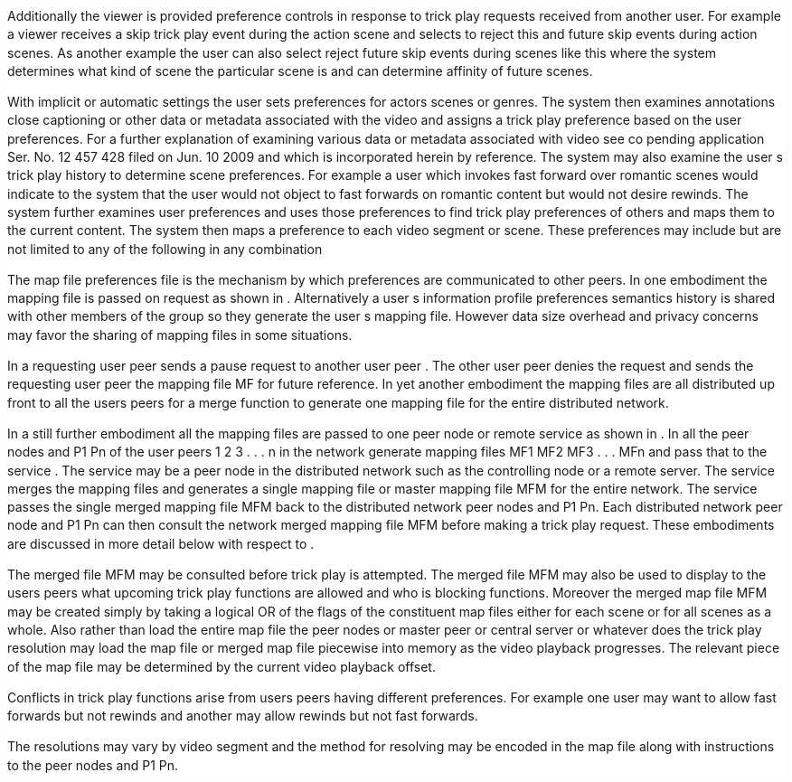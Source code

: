 Additionally the viewer is provided preference controls in response to trick play requests received from another user. For example a viewer receives a skip trick play event during the action scene and selects to reject this and future skip events during action scenes. As another example the user can also select reject future skip events during scenes like this where the system determines what kind of scene the particular scene is and can determine affinity of future scenes.

With implicit or automatic settings the user sets preferences for actors scenes or genres. The system then examines annotations close captioning or other data or metadata associated with the video and assigns a trick play preference based on the user preferences. For a further explanation of examining various data or metadata associated with video see co pending application Ser. No. 12 457 428 filed on Jun. 10 2009 and which is incorporated herein by reference. The system may also examine the user s trick play history to determine scene preferences. For example a user which invokes fast forward over romantic scenes would indicate to the system that the user would not object to fast forwards on romantic content but would not desire rewinds. The system further examines user preferences and uses those preferences to find trick play preferences of others and maps them to the current content. The system then maps a preference to each video segment or scene. These preferences may include but are not limited to any of the following in any combination 

The map file preferences file is the mechanism by which preferences are communicated to other peers. In one embodiment the mapping file is passed on request as shown in . Alternatively a user s information profile preferences semantics history is shared with other members of the group so they generate the user s mapping file. However data size overhead and privacy concerns may favor the sharing of mapping files in some situations.

In a requesting user peer sends a pause request to another user peer . The other user peer denies the request and sends the requesting user peer the mapping file MF for future reference. In yet another embodiment the mapping files are all distributed up front to all the users peers for a merge function to generate one mapping file for the entire distributed network.

In a still further embodiment all the mapping files are passed to one peer node or remote service as shown in . In all the peer nodes and P1 Pn of the user peers 1 2 3 . . . n in the network generate mapping files MF1 MF2 MF3 . . . MFn and pass that to the service . The service may be a peer node in the distributed network such as the controlling node or a remote server. The service merges the mapping files and generates a single mapping file or master mapping file MFM for the entire network. The service passes the single merged mapping file MFM back to the distributed network peer nodes and P1 Pn. Each distributed network peer node and P1 Pn can then consult the network merged mapping file MFM before making a trick play request. These embodiments are discussed in more detail below with respect to .

The merged file MFM may be consulted before trick play is attempted. The merged file MFM may also be used to display to the users peers what upcoming trick play functions are allowed and who is blocking functions. Moreover the merged map file MFM may be created simply by taking a logical OR of the flags of the constituent map files either for each scene or for all scenes as a whole. Also rather than load the entire map file the peer nodes or master peer or central server or whatever does the trick play resolution may load the map file or merged map file piecewise into memory as the video playback progresses. The relevant piece of the map file may be determined by the current video playback offset.

Conflicts in trick play functions arise from users peers having different preferences. For example one user may want to allow fast forwards but not rewinds and another may allow rewinds but not fast forwards.

The resolutions may vary by video segment and the method for resolving may be encoded in the map file along with instructions to the peer nodes and P1 Pn.
